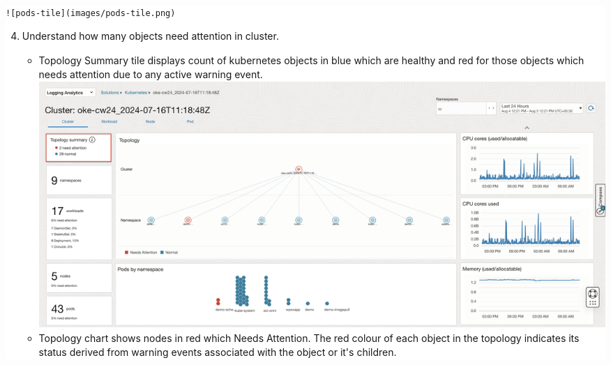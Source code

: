     ![pods-tile](images/pods-tile.png)

4. Understand how many objects need attention in cluster.
    
    - Topology Summary tile displays count of kubernetes objects in blue which are healthy and red for those objects which needs attention due to any active warning event.
    ![topology-summary-needs-attention](images/topology-summary-needs-attention.png)
    - Topology chart shows nodes in red which Needs Attention. The red colour of each object in the topology indicates its status derived from warning events associated with the object or it's children.